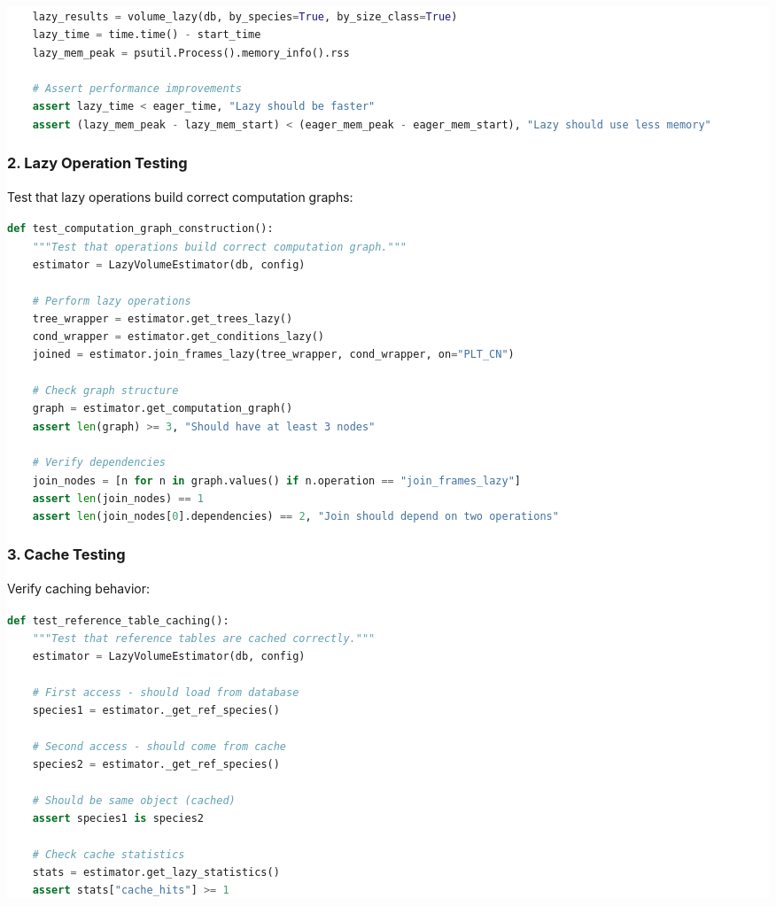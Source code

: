 ```python
    lazy_results = volume_lazy(db, by_species=True, by_size_class=True)
    lazy_time = time.time() - start_time
    lazy_mem_peak = psutil.Process().memory_info().rss
    
    # Assert performance improvements
    assert lazy_time < eager_time, "Lazy should be faster"
    assert (lazy_mem_peak - lazy_mem_start) < (eager_mem_peak - eager_mem_start), "Lazy should use less memory"
```

### 2. Lazy Operation Testing

Test that lazy operations build correct computation graphs:

```python
def test_computation_graph_construction():
    """Test that operations build correct computation graph."""
    estimator = LazyVolumeEstimator(db, config)
    
    # Perform lazy operations
    tree_wrapper = estimator.get_trees_lazy()
    cond_wrapper = estimator.get_conditions_lazy()
    joined = estimator.join_frames_lazy(tree_wrapper, cond_wrapper, on="PLT_CN")
    
    # Check graph structure
    graph = estimator.get_computation_graph()
    assert len(graph) >= 3, "Should have at least 3 nodes"
    
    # Verify dependencies
    join_nodes = [n for n in graph.values() if n.operation == "join_frames_lazy"]
    assert len(join_nodes) == 1
    assert len(join_nodes[0].dependencies) == 2, "Join should depend on two operations"
```

### 3. Cache Testing

Verify caching behavior:

```python
def test_reference_table_caching():
    """Test that reference tables are cached correctly."""
    estimator = LazyVolumeEstimator(db, config)
    
    # First access - should load from database
    species1 = estimator._get_ref_species()
    
    # Second access - should come from cache
    species2 = estimator._get_ref_species()
    
    # Should be same object (cached)
    assert species1 is species2
    
    # Check cache statistics
    stats = estimator.get_lazy_statistics()
    assert stats["cache_hits"] >= 1
```
